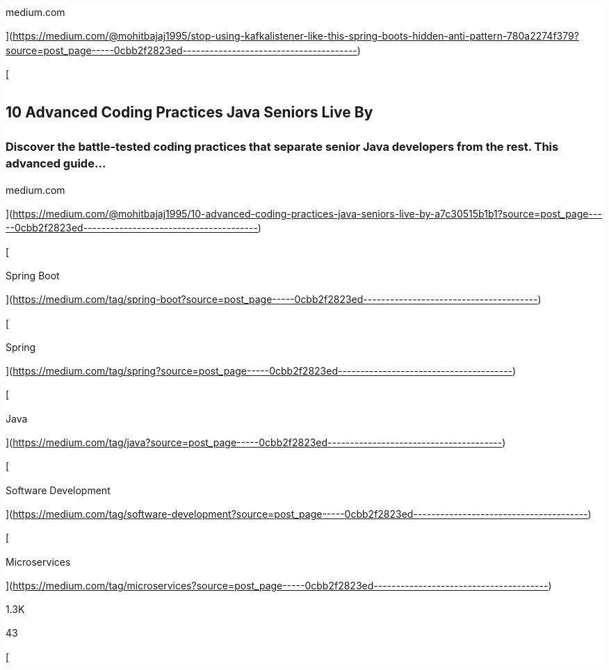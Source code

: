 medium.com



](https://medium.com/@mohitbajaj1995/stop-using-kafkalistener-like-this-spring-boots-hidden-anti-pattern-780a2274f379?source=post_page-----0cbb2f2823ed---------------------------------------)

[

## 10 Advanced Coding Practices Java Seniors Live By

### Discover the battle-tested coding practices that separate senior Java developers from the rest. This advanced guide…

medium.com



](https://medium.com/@mohitbajaj1995/10-advanced-coding-practices-java-seniors-live-by-a7c30515b1b1?source=post_page-----0cbb2f2823ed---------------------------------------)

[

Spring Boot

](https://medium.com/tag/spring-boot?source=post_page-----0cbb2f2823ed---------------------------------------)

[

Spring

](https://medium.com/tag/spring?source=post_page-----0cbb2f2823ed---------------------------------------)

[

Java

](https://medium.com/tag/java?source=post_page-----0cbb2f2823ed---------------------------------------)

[

Software Development

](https://medium.com/tag/software-development?source=post_page-----0cbb2f2823ed---------------------------------------)

[

Microservices

](https://medium.com/tag/microservices?source=post_page-----0cbb2f2823ed---------------------------------------)

1.3K

43

[
